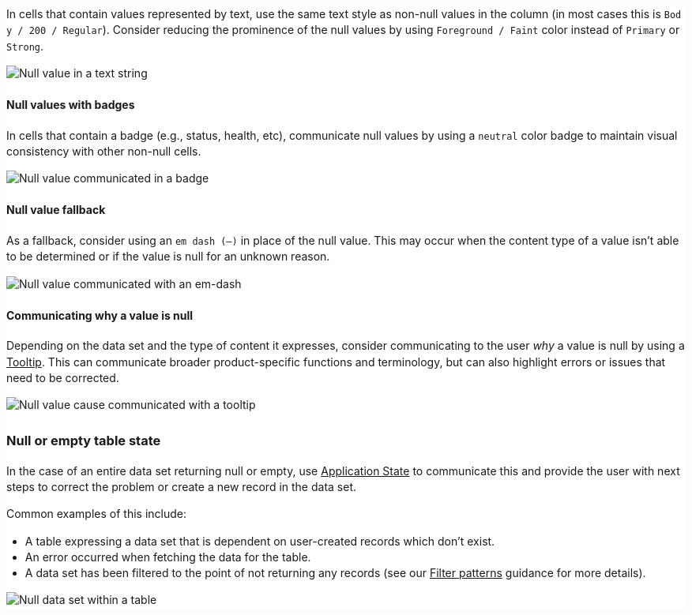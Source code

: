 In cells that contain values represented by text, use the same text style as non-null values in the column (in most cases this is `Body / 200 / Regular`). Consider reducing the prominence of the null values by using `Foreground / Faint` color instead of `Primary` or `Strong`.

![Null value in a text string](/assets/content/components/tables/null-value-text-example.png)

#### Null values with badges

In cells that contain a badge (e.g., status, health, etc), communicate null values by using a `neutral` color badge to maintain visual consistency with other non-null cells.

![Null value communicated in a badge](/assets/content/components/tables/null-value-badge-example.png)

#### Null value fallback

As a fallback, consider using an `em dash (—)` in place of the null value. This may occur when the content type of a value isn’t able to be determined or if the value is null for an unknown reason.

![Null value communicated with an em-dash](/assets/content/components/tables/null-value-fallback-em-dash.png)

#### Communicating why a value is null

Depending on the data set and the type of content it expresses, consider communicating to the user _why_ a value is null by using a [Tooltip](/components/tooltip). This can communicate broader product-specific functions and terminology, but can also highlight errors or issues that need to be corrected.

![Null value cause communicated with a tooltip](/assets/content/components/tables/null-value-cause-tooltip.png)

### Null or empty table state

In the case of an entire data set returning null or empty, use [Application State](/components/application-state) to communicate this and provide the user with next steps to correct the problem or create a new record in the data set.

Common examples of this include:

- A table expressing a data set that is dependent on user-created records which don’t exist.
- An error occurred when fetching the data for the table.
- A data set has been filtered to the point of not returning any records (see our [Filter patterns](/patterns/filter-patterns#empty-state) guidance for more details).

![Null data set within a table](/assets/content/components/tables/null-data-set-in-a-table.png)